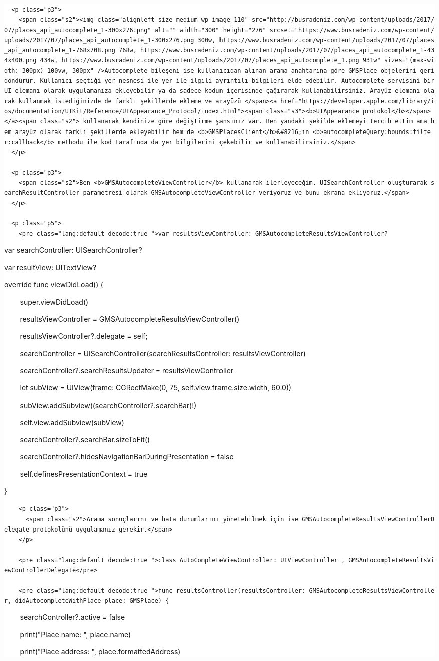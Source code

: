       <p class="p3">
        <span class="s2"><img class="alignleft size-medium wp-image-110" src="http://busradeniz.com/wp-content/uploads/2017/07/places_api_autocomplete_1-300x276.png" alt="" width="300" height="276" srcset="https://www.busradeniz.com/wp-content/uploads/2017/07/places_api_autocomplete_1-300x276.png 300w, https://www.busradeniz.com/wp-content/uploads/2017/07/places_api_autocomplete_1-768x708.png 768w, https://www.busradeniz.com/wp-content/uploads/2017/07/places_api_autocomplete_1-434x400.png 434w, https://www.busradeniz.com/wp-content/uploads/2017/07/places_api_autocomplete_1.png 931w" sizes="(max-width: 300px) 100vw, 300px" />Autocomplete bileşeni ise kullanıcıdan alınan arama anahtarına göre GMSPlace objelerini geri döndürür. Kullanıcı seçtiği yer nesnesi ile yer ile ilgili ayrıntılı bilgileri elde edebilir. Autocomplete servisini bir UI elemanı olarak uygulamanıza ekleyebilir ya da sadece kodun içerisinde çağırarak kullanabilirsiniz. Arayüz elemanı olarak kullanmak istediğinizde de farklı şekillerde ekleme ve arayüzü </span><a href="https://developer.apple.com/library/ios/documentation/UIKit/Reference/UIAppearance_Protocol/index.html"><span class="s3"><b>UIAppearance protokol</b></span></a><span class="s2"> kullanarak kendinize göre değiştirme şansınız var. Ben yandaki şekilde eklemeyi tercih ettim ama hem arayüz olarak farklı şekillerde ekleyebilir hem de <b>GMSPlacesClient</b>&#8216;ın <b>autocompleteQuery:bounds:filter:callback</b> methodu ile kod tarafında da yer bilgilerini çekebilir ve kullanabilirsiniz.</span>
      </p>
      
      <p class="p3">
        <span class="s2">Ben <b>GMSAutocompleteViewController</b> kullanarak ilerleyeceğim. UISearchController oluşturarak searchResultController parametresi olarak GMSAutocompleteViewController veriyoruz ve bunu ekrana ekliyoruz.</span>
      </p>
      
      <p class="p5">
        <pre class="lang:default decode:true ">var resultsViewController: GMSAutocompleteResultsViewController?

var searchController: UISearchController?

var resultView: UITextView?

override func viewDidLoad() {

        super.viewDidLoad()

        resultsViewController = GMSAutocompleteResultsViewController()

        resultsViewController?.delegate = self;

        searchController = UISearchController(searchResultsController: resultsViewController)

        searchController?.searchResultsUpdater = resultsViewController

        let subView = UIView(frame: CGRectMake(0, 75, self.view.frame.size.width, 60.0))

        subView.addSubview((searchController?.searchBar)!)

        self.view.addSubview(subView)

        searchController?.searchBar.sizeToFit()

        searchController?.hidesNavigationBarDuringPresentation = false

        self.definesPresentationContext = true

}</pre>
        
        <p class="p3">
          <span class="s2">Arama sonuçlarını ve hata durumlarını yönetebilmek için ise GMSAutocompleteResultsViewControllerDelegate protokolünü uygulamanız gerekir.</span>
        </p>
        
        <pre class="lang:default decode:true ">class AutoCompleteViewController: UIViewController , GMSAutocompleteResultsViewControllerDelegate</pre>
        
        <pre class="lang:default decode:true ">func resultsController(resultsController: GMSAutocompleteResultsViewController, didAutocompleteWithPlace place: GMSPlace) {

        searchController?.active = false

        print("Place name: ", place.name)

        print("Place address: ", place.formattedAddress)
